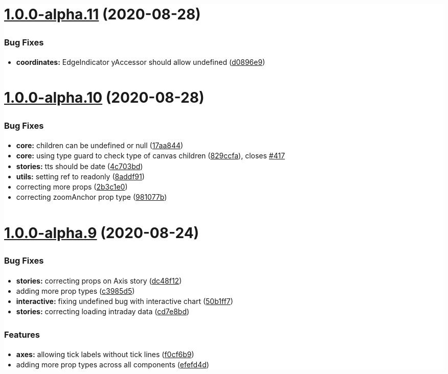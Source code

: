 # [1.0.0-alpha.11](https://github.com/markmcdowell/react-financial-charts/compare/v1.0.0-alpha.10...v1.0.0-alpha.11) (2020-08-28)

### Bug Fixes

-   **coordinates:** EdgeIndicator yAccessor should allow undefined ([d0896e9](https://github.com/markmcdowell/react-financial-charts/commit/d0896e9a0e0c7de50c63a2995e8635bb8496a71a))

# [1.0.0-alpha.10](https://github.com/markmcdowell/react-financial-charts/compare/v1.0.0-alpha.9...v1.0.0-alpha.10) (2020-08-28)

### Bug Fixes

-   **core:** children can be undefined or null ([17aa844](https://github.com/markmcdowell/react-financial-charts/commit/17aa844d19d87caf8b763cb07d3ea6ddc7c05d9c))
-   **core:** using type guard to check type of canvas children ([829ccfa](https://github.com/markmcdowell/react-financial-charts/commit/829ccfacd11da678a5920c37309fc991130b19ea)), closes [#417](https://github.com/markmcdowell/react-financial-charts/issues/417)
-   **stories:** tts should be date ([4c703bd](https://github.com/markmcdowell/react-financial-charts/commit/4c703bd66c9b6ccaa475f5f650bafa0189781845))
-   **utils:** setting ref to readonly ([8addf91](https://github.com/markmcdowell/react-financial-charts/commit/8addf917a7e2cb193c50521697e8e06dc3850c16))
-   correcting more props ([2b3c1e0](https://github.com/markmcdowell/react-financial-charts/commit/2b3c1e093b12131b7a4bc1ed12fd8ea4c541ac4b))
-   correcting zoomAnchor prop type ([981077b](https://github.com/markmcdowell/react-financial-charts/commit/981077b1e6e08b7c22d75842c7df90e82711e038))

# [1.0.0-alpha.9](https://github.com/markmcdowell/react-financial-charts/compare/v1.0.0-alpha.8...v1.0.0-alpha.9) (2020-08-24)

### Bug Fixes

-   **stories:** correcting props on Axis story ([dc48f12](https://github.com/markmcdowell/react-financial-charts/commit/dc48f128cc006f94087b1641bd3361dfdf174f77))
-   adding more prop types ([c3985d5](https://github.com/markmcdowell/react-financial-charts/commit/c3985d5ee96fcbd5ad5a922df595d31930d0cee5))
-   **interactive:** fixing undefined bug with interactive chart ([50b1ff7](https://github.com/markmcdowell/react-financial-charts/commit/50b1ff75908765b7450b26f46d27f605bdf06f24))
-   **stories:** correcting loading intraday data ([cd7e8bd](https://github.com/markmcdowell/react-financial-charts/commit/cd7e8bd4665f2e358dd89b7de5109929615f3093))

### Features

-   **axes:** allowing tick labels without tick lines ([f0cf6b9](https://github.com/markmcdowell/react-financial-charts/commit/f0cf6b9d49a44a43e498d0d2a998cdb2956c7163))
-   adding more prop types across all components ([efefd4d](https://github.com/markmcdowell/react-financial-charts/commit/efefd4dc3000ffe5ad5e63380ab324ab1e232a67))
